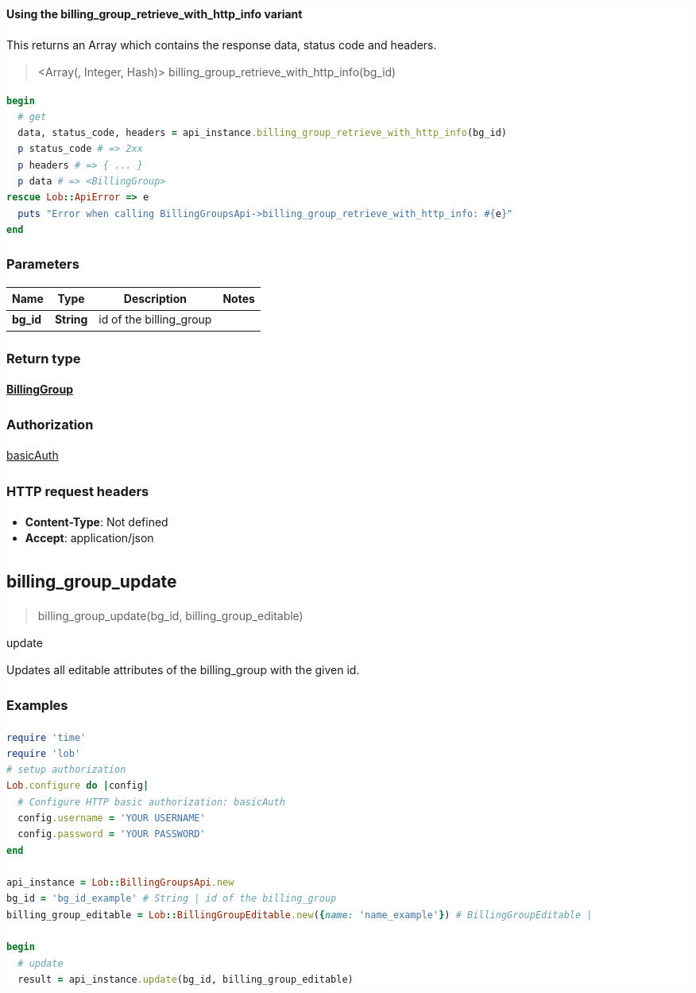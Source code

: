 #### Using the billing_group_retrieve_with_http_info variant

This returns an Array which contains the response data, status code and headers.

> <Array(<BillingGroup>, Integer, Hash)> billing_group_retrieve_with_http_info(bg_id)

```ruby
begin
  # get
  data, status_code, headers = api_instance.billing_group_retrieve_with_http_info(bg_id)
  p status_code # => 2xx
  p headers # => { ... }
  p data # => <BillingGroup>
rescue Lob::ApiError => e
  puts "Error when calling BillingGroupsApi->billing_group_retrieve_with_http_info: #{e}"
end
```

### Parameters

| Name | Type | Description | Notes |
| ---- | ---- | ----------- | ----- |
| **bg_id** | **String** | id of the billing_group |  |

### Return type

[**BillingGroup**](BillingGroup.md)

### Authorization

[basicAuth](../README.md#basicAuth)

### HTTP request headers

- **Content-Type**: Not defined
- **Accept**: application/json


## billing_group_update

> <BillingGroup> billing_group_update(bg_id, billing_group_editable)

update

Updates all editable attributes of the billing_group with the given id.

### Examples

```ruby
require 'time'
require 'lob'
# setup authorization
Lob.configure do |config|
  # Configure HTTP basic authorization: basicAuth
  config.username = 'YOUR USERNAME'
  config.password = 'YOUR PASSWORD'
end

api_instance = Lob::BillingGroupsApi.new
bg_id = 'bg_id_example' # String | id of the billing_group
billing_group_editable = Lob::BillingGroupEditable.new({name: 'name_example'}) # BillingGroupEditable | 

begin
  # update
  result = api_instance.update(bg_id, billing_group_editable)
```